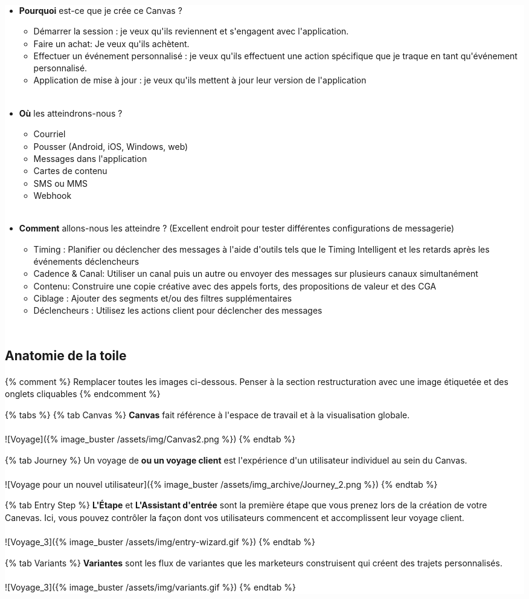 * __Pourquoi__ est-ce que je crée ce Canvas ?
  * Démarrer la session : je veux qu'ils reviennent et s'engagent avec l'application.
  * Faire un achat: Je veux qu'ils achètent.
  * Effectuer un événement personnalisé : je veux qu'ils effectuent une action spécifique que je traque en tant qu'événement personnalisé.
  * Application de mise à jour : je veux qu'ils mettent à jour leur version de l'application<br><br>

* __Où__ les atteindrons-nous ?
  * Courriel
  * Pousser (Android, iOS, Windows, web)
  * Messages dans l'application
  * Cartes de contenu
  * SMS ou MMS
  * Webhook<br><br>

* __Comment__ allons-nous les atteindre ? (Excellent endroit pour tester différentes configurations de messagerie)
  * Timing : Planifier ou déclencher des messages à l'aide d'outils tels que le Timing Intelligent et les retards après les événements déclencheurs
  * Cadence & Canal: Utiliser un canal puis un autre ou envoyer des messages sur plusieurs canaux simultanément
  * Contenu: Construire une copie créative avec des appels forts, des propositions de valeur et des CGA
  * Ciblage : Ajouter des segments et/ou des filtres supplémentaires
  * Déclencheurs : Utilisez les actions client pour déclencher des messages<br><br>

## Anatomie de la toile

{% comment %}
Remplacer toutes les images ci-dessous. Penser à la section restructuration avec une image étiquetée et des onglets cliquables
{% endcomment %}

{% tabs %}
  {% tab Canvas %}
    __Canvas__ fait référence à l'espace de travail et à la visualisation globale.<br><br> ![Voyage]({% image_buster /assets/img/Canvas2.png %})
  {% endtab %}

  {% tab Journey %}
    Un voyage de __ou un voyage client__ est l'expérience d'un utilisateur individuel au sein du Canvas.<br><br> ![Voyage pour un nouvel utilisateur]({% image_buster /assets/img_archive/Journey_2.png %})
  {% endtab %}

  {% tab Entry Step %}
    __L'Étape__ et __L'Assistant d'entrée__ sont la première étape que vous prenez lors de la création de votre Canevas. Ici, vous pouvez contrôler la façon dont vos utilisateurs commencent et accomplissent leur voyage client.<br><br> ![Voyage_3]({% image_buster /assets/img/entry-wizard.gif %})
  {% endtab %}

  {% tab Variants %}
    __Variantes__ sont les flux de variantes que les marketeurs construisent qui créent des trajets personnalisés.<br><br> ![Voyage_3]({% image_buster /assets/img/variants.gif %})
  {% endtab %}
